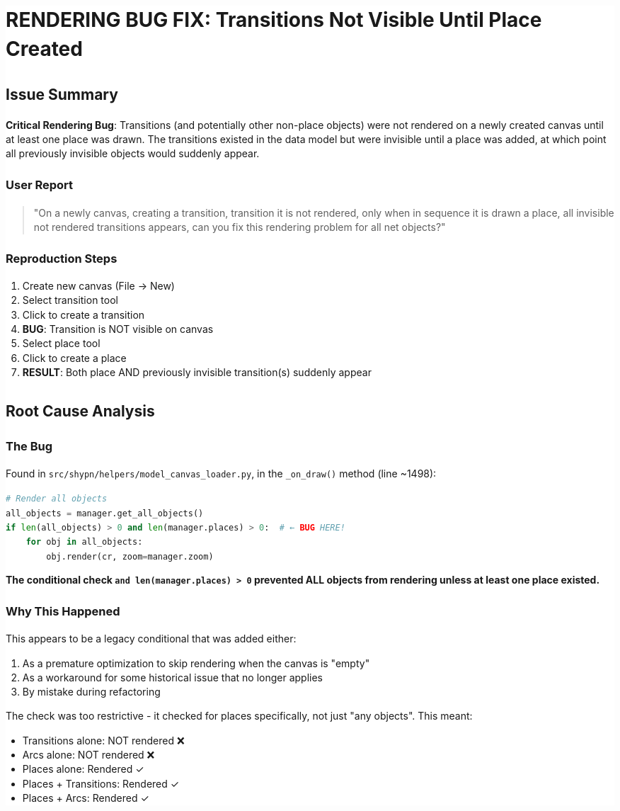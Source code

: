 # RENDERING BUG FIX: Transitions Not Visible Until Place Created

## Issue Summary

**Critical Rendering Bug**: Transitions (and potentially other non-place objects) were not rendered on a newly created canvas until at least one place was drawn. The transitions existed in the data model but were invisible until a place was added, at which point all previously invisible objects would suddenly appear.

### User Report

> "On a newly canvas, creating a transition, transition it is not rendered, only when in sequence it is drawn a place, all invisible not rendered transitions appears, can you fix this rendering problem for all net objects?"

### Reproduction Steps

1. Create new canvas (File → New)
2. Select transition tool
3. Click to create a transition
4. **BUG**: Transition is NOT visible on canvas
5. Select place tool
6. Click to create a place
7. **RESULT**: Both place AND previously invisible transition(s) suddenly appear

## Root Cause Analysis

### The Bug

Found in `src/shypn/helpers/model_canvas_loader.py`, in the `_on_draw()` method (line ~1498):

```python
# Render all objects
all_objects = manager.get_all_objects()
if len(all_objects) > 0 and len(manager.places) > 0:  # ← BUG HERE!
    for obj in all_objects:
        obj.render(cr, zoom=manager.zoom)
```

**The conditional check `and len(manager.places) > 0` prevented ALL objects from rendering unless at least one place existed.**

### Why This Happened

This appears to be a legacy conditional that was added either:
1. As a premature optimization to skip rendering when the canvas is "empty"
2. As a workaround for some historical issue that no longer applies
3. By mistake during refactoring

The check was too restrictive - it checked for places specifically, not just "any objects". This meant:
- Transitions alone: NOT rendered ❌
- Arcs alone: NOT rendered ❌
- Places alone: Rendered ✓
- Places + Transitions: Rendered ✓
- Places + Arcs: Rendered ✓
